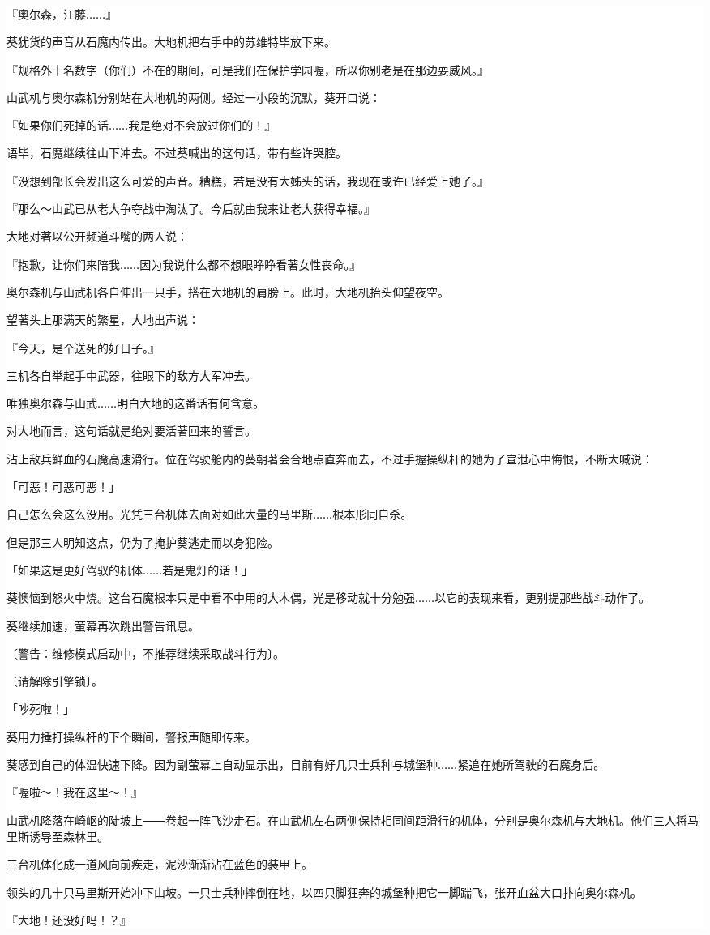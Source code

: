 『奥尔森，江藤……』

葵犹货的声音从石魔内传出。大地机把右手中的苏维特毕放下来。

『规格外十名数字（你们）不在的期间，可是我们在保护学园喔，所以你别老是在那边耍威风。』

山武机与奥尔森机分别站在大地机的两侧。经过一小段的沉默，葵开口说：

『如果你们死掉的话……我是绝对不会放过你们的！』

语毕，石魔继续往山下冲去。不过葵喊出的这句话，带有些许哭腔。

『没想到部长会发出这么可爱的声音。糟糕，若是没有大姊头的话，我现在或许已经爱上她了。』

『那么～山武已从老大争夺战中淘汰了。今后就由我来让老大获得幸福。』

大地对著以公开频道斗嘴的两人说：

『抱歉，让你们来陪我……因为我说什么都不想眼睁睁看著女性丧命。』

奥尔森机与山武机各自伸出一只手，搭在大地机的肩膀上。此时，大地机抬头仰望夜空。

望著头上那满天的繁星，大地出声说：

『今天，是个送死的好日子。』

三机各自举起手中武器，往眼下的敌方大军冲去。

唯独奥尔森与山武……明白大地的这番话有何含意。

对大地而言，这句话就是绝对要活著回来的誓言。

沾上敌兵鲜血的石魔高速滑行。位在驾驶舱内的葵朝著会合地点直奔而去，不过手握操纵杆的她为了宣泄心中悔恨，不断大喊说：

「可恶！可恶可恶！」

自己怎么会这么没用。光凭三台机体去面对如此大量的马里斯……根本形同自杀。

但是那三人明知这点，仍为了掩护葵逃走而以身犯险。

「如果这是更好驾驭的机体……若是鬼灯的话！」

葵懊恼到怒火中烧。这台石魔根本只是中看不中用的大木偶，光是移动就十分勉强……以它的表现来看，更别提那些战斗动作了。

葵继续加速，萤幕再次跳出警告讯息。

〔警告：维修模式启动中，不推荐继续采取战斗行为〕。

〔请解除引擎锁〕。

「吵死啦！」

葵用力捶打操纵杆的下个瞬间，警报声随即传来。

葵感到自己的体温快速下降。因为副萤幕上自动显示出，目前有好几只士兵种与城堡种……紧追在她所驾驶的石魔身后。

『喔啦～！我在这里～！』

山武机降落在崎岖的陡坡上——卷起一阵飞沙走石。在山武机左右两侧保持相同间距滑行的机体，分别是奥尔森机与大地机。他们三人将马里斯诱导至森林里。

三台机体化成一道风向前疾走，泥沙渐渐沾在蓝色的装甲上。

领头的几十只马里斯开始冲下山坡。一只士兵种摔倒在地，以四只脚狂奔的城堡种把它一脚踹飞，张开血盆大口扑向奥尔森机。

『大地！还没好吗！？』
